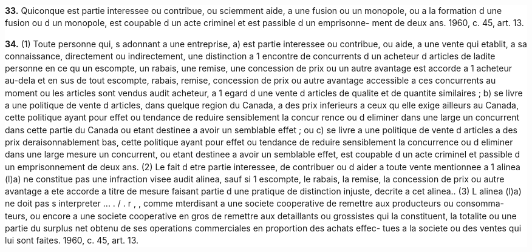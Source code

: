 **33.** Quiconque est partie interessee ou
contribue, ou sciemment aide, a une fusion
ou un monopole, ou a la formation d une
fusion ou d un monopole, est coupable d un
acte criminel et est passible d un emprisonne-
ment de deux ans. 1960, c. 45, art. 13.

**34.** (1) Toute personne qui, s adonnant a
une entreprise,
a) est partie interessee ou contribue, ou
aide, a une vente qui etablit, a sa
connaissance, directement ou indirectement,
une distinction a 1 encontre de concurrents
d un acheteur d articles de ladite personne
en ce qu un escompte, un rabais, une remise,
une concession de prix ou un autre avantage
est accorde a 1 acheteur au-dela et en sus de
tout escompte, rabais, remise, concession de
prix ou autre avantage accessible a ces
concurrents au moment ou les articles sont
vendus audit acheteur, a 1 egard d une
vente d articles de qualite et de quantite
similaires ;
b) se livre a une politique de vente d articles,
dans quelque region du Canada, a des prix
inferieurs a ceux qu elle exige ailleurs au
Canada, cette politique ayant pour effet ou
tendance de reduire sensiblement la concur
rence ou d eliminer dans une large
un concurrent dans cette partie du Canada
ou etant destinee a avoir un semblable
effet ; ou
c) se livre a une politique de vente d articles
a des prix deraisonnablement bas, cette
politique ayant pour effet ou tendance de
reduire sensiblement la concurrence ou
d eliminer dans une large mesure un
concurrent, ou etant destinee a avoir un
semblable effet,
est coupable d un acte criminel et passible
d un emprisonnement de deux ans.
(2) Le fait d etre partie interessee, de
contribuer ou d aider a toute vente mentionnee
a 1 alinea (l)a) ne constitue pas une infraction
visee audit alinea, sauf si 1 escompte, le rabais,
la remise, la concession de prix ou autre
avantage a ete accorde a titre de mesure
faisant partie d une pratique de distinction
injuste, decrite a cet alinea..
(3) L alinea (l)a) ne doit pas s interpreter
... . / . r , ,
comme mterdisant a une societe cooperative
de remettre aux producteurs ou consomma-
teurs, ou encore a une societe cooperative en
gros de remettre aux detaillants ou grossistes
qui la constituent, la totalite ou une partie
du surplus net obtenu de ses operations
commerciales en proportion des achats effec-
tues a la societe ou des ventes qui lui sont
faites. 1960, c. 45, art. 13.
